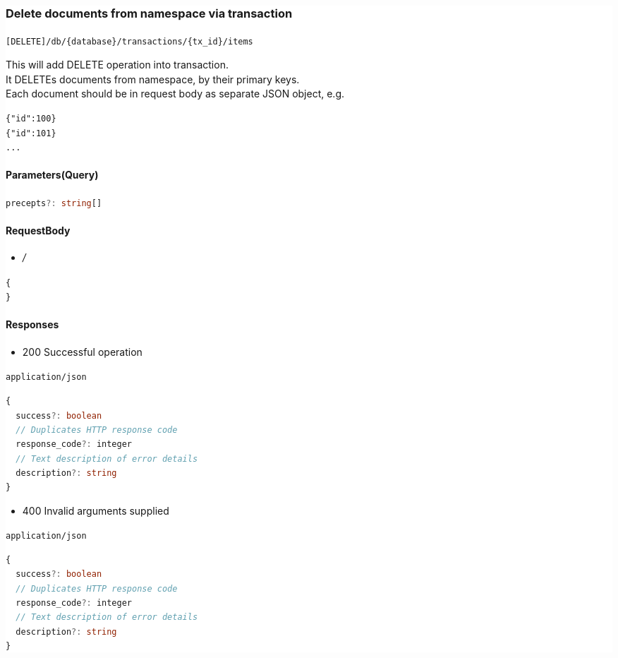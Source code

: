 ### Delete documents from namespace via transaction

```
[DELETE]/db/{database}/transactions/{tx_id}/items
```


This will add DELETE operation into transaction.  
It DELETEs documents from namespace, by their primary keys.  
Each document should be in request body as separate JSON object, e.g.  
```  
{"id":100}  
{"id":101}  
...  
```  


#### Parameters(Query)

```ts
precepts?: string[]
```

#### RequestBody

- */*

```ts
{
}
```

#### Responses

- 200 Successful operation

`application/json`

```ts
{
  success?: boolean
  // Duplicates HTTP response code
  response_code?: integer
  // Text description of error details
  description?: string
}
```

- 400 Invalid arguments supplied

`application/json`

```ts
{
  success?: boolean
  // Duplicates HTTP response code
  response_code?: integer
  // Text description of error details
  description?: string
}
```
